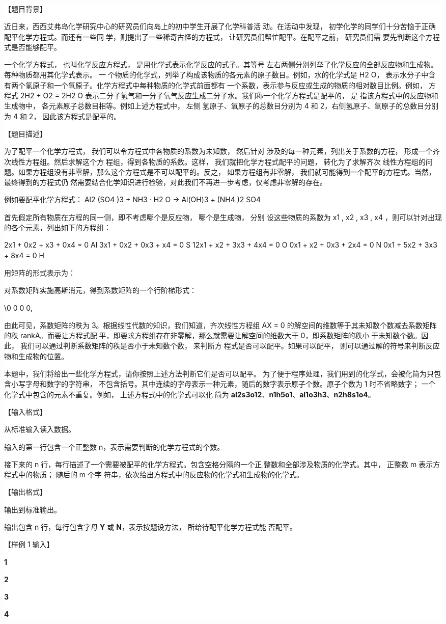 【题目背景】

近日来，西西艾弗岛化学研究中心的研究员们向岛上的初中学生开展了化学科普活 动。在活动中发现， 初学化学的同学们十分苦恼于正确配平化学方程式。而还有一些同 学，则提出了一些稀奇古怪的方程式， 让研究员们帮忙配平。在配平之前， 研究员们需 要先判断这个方程式是否能够配平。

一个化学方程式， 也叫化学反应方程式， 是用化学式表示化学反应的式子。其等号 左右两侧分别列举了化学反应的全部反应物和生成物。每种物质都用其化学式表示。 一 个物质的化学式，列举了构成该物质的各元素的原子数目。例如，水的化学式是 H2 O， 表示水分子中含有两个氢原子和一个氧原子。化学方程式中每种物质的化学式前面都有 一个系数，表示参与反应或生成的物质的相对数目比例。例如， 方程式 2H2 + O2 = 2H2 O 表示二分子氢气和一分子氧气反应生成二分子水。我们称一个化学方程式是配平的， 是 指该方程式中的反应物和生成物中， 各元素原子总数目相等。例如上述方程式中， 左侧 氢原子、氧原子的总数目分别为 4 和 2，右侧氢原子、氧原子的总数目分别为 4 和 2， 因此该方程式是配平的。

【题目描述】

为了配平一个化学方程式， 我们可以令方程式中各物质的系数为未知数， 然后针对 涉及的每一种元素，列出关于系数的方程， 形成一个齐次线性方程组。然后求解这个方 程组，得到各物质的系数。这样， 我们就把化学方程式配平的问题， 转化为了求解齐次 线性方程组的问题。如果方程组没有非零解，那么这个方程式是不可以配平的。反之， 如果方程组有非零解， 我们就可能得到一个配平的方程式。当然， 最终得到的方程式仍 然需要结合化学知识进行检验，对此我们不再进一步考虑，仅考虑非零解的存在。

例如要配平化学方程式： Al2 (SO4 )3 + NH3 · H2 O → Al(OH)3 + (NH4 )2 SO4

首先假定所有物质在方程的同一侧，即不考虑哪个是反应物， 哪个是生成物， 分别 设这些物质的系数为 x1 , x2 , x3 , x4 ，则可以针对出现的各个元素，列出如下的方程组：

2x1 + 0x2 + x3 + 0x4 = 0 Al 3x1 + 0x2 + 0x3 + x4 = 0 S 12x1 + x2 + 3x3 + 4x4 = 0 O 0x1 + x2 + 0x3 + 2x4 = 0 N 0x1 + 5x2 + 3x3 + 8x4 = 0 H

用矩阵的形式表示为：

对系数矩阵实施高斯消元，得到系数矩阵的一个行阶梯形式：

\\0 0 0 0,

由此可见，系数矩阵的秩为 3。根据线性代数的知识，我们知道，齐次线性方程组 AX = 0 的解空间的维数等于其未知数个数减去系数矩阵的秩 rankA。而要让方程式配 平，即要求方程组存在非零解，那么就需要让解空间的维数大于 0，即系数矩阵的秩小 于未知数个数。因此， 我们可以通过判断系数矩阵的秩是否小于未知数个数， 来判断方 程式是否可以配平。如果可以配平， 则可以通过解的符号来判断反应物和生成物的位置。

本题中，我们将给出一些化学方程式，请你按照上述方法判断它们是否可以配平。 为了便于程序处理，我们用到的化学式，会被化简为只包含小写字母和数字的字符串， 不包含括号。其中连续的字母表示一种元素，随后的数字表示原子个数。原子个数为 1 时不省略数字； 一个化学式中包含的元素不重复。例如， 上述方程式中的化学式可以化 简为 **al2s3o12**、**n1h5o1**、**al1o3h3**、**n2h8s1o4**。

【输入格式】

从标准输入读入数据。

输入的第一行包含一个正整数 n，表示需要判断的化学方程式的个数。

接下来的 n 行，每行描述了一个需要被配平的化学方程式。包含空格分隔的一个正 整数和全部涉及物质的化学式。其中， 正整数 m 表示方程式中的物质； 随后的 m 个字 符串，依次给出方程式中的反应物的化学式和生成物的化学式。

【输出格式】

输出到标准输出。

输出包含 n 行，每行包含字母 **Y** 或 **N**，表示按题设方法， 所给待配平化学方程式能 否配平。

【样例 1 输入】

**1**

**2**

**3**

**4**
